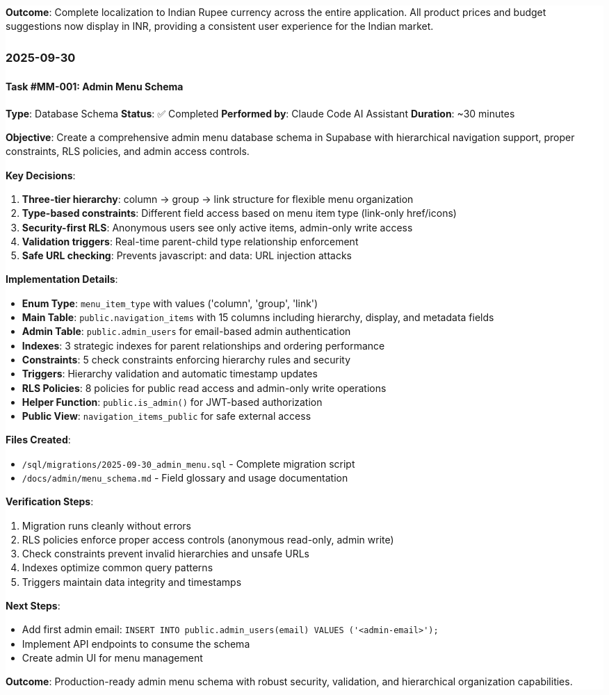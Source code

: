 **Outcome**: Complete localization to Indian Rupee currency across the entire application. All product prices and budget suggestions now display in INR, providing a consistent user experience for the Indian market.

### 2025-09-30

#### Task #MM-001: Admin Menu Schema
**Type**: Database Schema
**Status**: ✅ Completed
**Performed by**: Claude Code AI Assistant
**Duration**: ~30 minutes

**Objective**: Create a comprehensive admin menu database schema in Supabase with hierarchical navigation support, proper constraints, RLS policies, and admin access controls.

**Key Decisions**:
1. **Three-tier hierarchy**: column → group → link structure for flexible menu organization
2. **Type-based constraints**: Different field access based on menu item type (link-only href/icons)
3. **Security-first RLS**: Anonymous users see only active items, admin-only write access
4. **Validation triggers**: Real-time parent-child type relationship enforcement
5. **Safe URL checking**: Prevents javascript: and data: URL injection attacks

**Implementation Details**:
- **Enum Type**: `menu_item_type` with values ('column', 'group', 'link')
- **Main Table**: `public.navigation_items` with 15 columns including hierarchy, display, and metadata fields
- **Admin Table**: `public.admin_users` for email-based admin authentication
- **Indexes**: 3 strategic indexes for parent relationships and ordering performance
- **Constraints**: 5 check constraints enforcing hierarchy rules and security
- **Triggers**: Hierarchy validation and automatic timestamp updates
- **RLS Policies**: 8 policies for public read access and admin-only write operations
- **Helper Function**: `public.is_admin()` for JWT-based authorization
- **Public View**: `navigation_items_public` for safe external access

**Files Created**:
- `/sql/migrations/2025-09-30_admin_menu.sql` - Complete migration script
- `/docs/admin/menu_schema.md` - Field glossary and usage documentation

**Verification Steps**:
1. Migration runs cleanly without errors
2. RLS policies enforce proper access controls (anonymous read-only, admin write)
3. Check constraints prevent invalid hierarchies and unsafe URLs
4. Indexes optimize common query patterns
5. Triggers maintain data integrity and timestamps

**Next Steps**:
- Add first admin email: `INSERT INTO public.admin_users(email) VALUES ('<admin-email>');`
- Implement API endpoints to consume the schema
- Create admin UI for menu management

**Outcome**: Production-ready admin menu schema with robust security, validation, and hierarchical organization capabilities.
